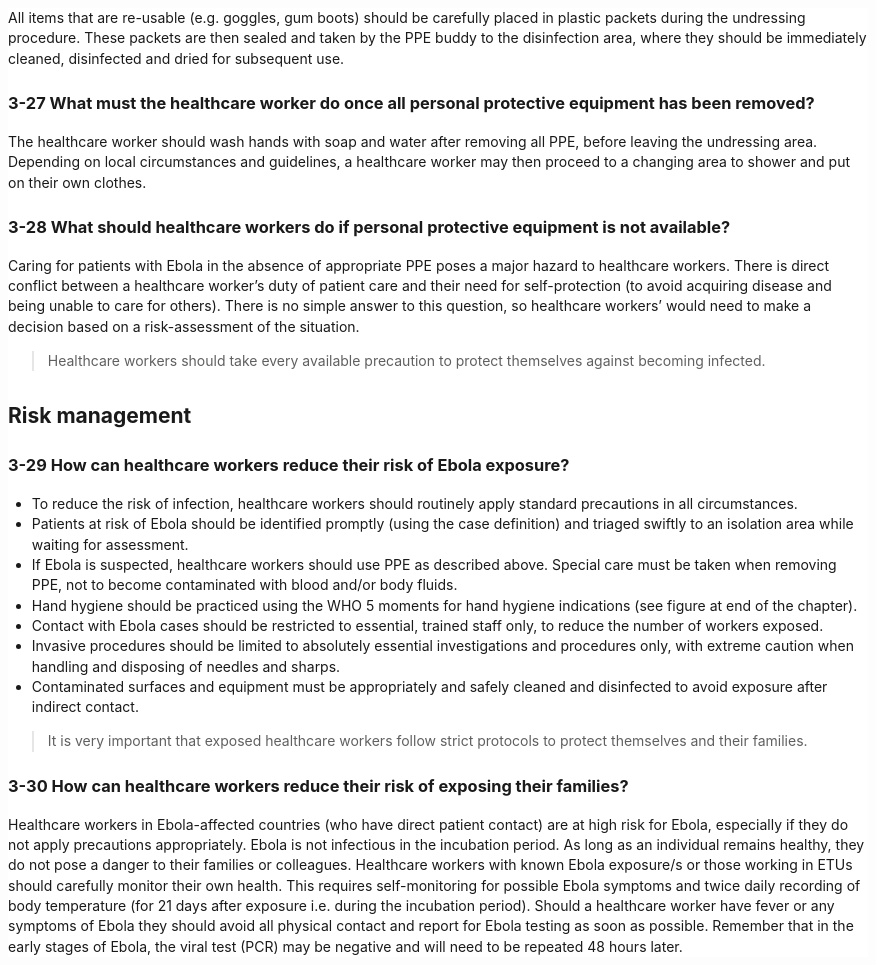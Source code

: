 All items that are re-usable (e.g. goggles, gum boots) should be carefully placed in plastic packets during the undressing procedure. These packets are then sealed and taken by the PPE buddy to the disinfection area, where they should be immediately cleaned, disinfected and dried for subsequent use.

### 3-27 What must the healthcare worker do once all personal protective equipment has been removed?

The healthcare worker should wash hands with soap and water after removing all PPE, before leaving the undressing area. Depending on local circumstances and guidelines, a healthcare worker may then proceed to a changing area to shower and put on their own clothes. 

### 3-28 What should healthcare workers do if personal protective equipment is not available?

Caring for patients with Ebola in the absence of appropriate PPE poses a major hazard to healthcare workers. There is direct conflict between a healthcare worker’s duty of patient care and their need for self-protection (to avoid acquiring disease and being unable to care for others). There is no simple answer to this question, so healthcare workers’ would need to make a decision based on a risk-assessment of the situation.

> Healthcare workers should take every available precaution to protect themselves against becoming infected.

## Risk management

### 3-29 How can healthcare workers reduce their risk of Ebola exposure?

*	To reduce the risk of infection, healthcare workers should routinely apply standard precautions in all circumstances. 
*	Patients at risk of Ebola should be identified promptly (using the case definition) and triaged swiftly to an isolation area while waiting for assessment.
*	If Ebola is suspected, healthcare workers should use PPE as described above. Special care must be taken when removing PPE, not to become contaminated with blood and/or body fluids. 
*	Hand hygiene should be practiced using the WHO 5 moments for hand hygiene indications (see figure at end of the chapter). 
*	Contact with Ebola cases should be restricted to essential, trained staff only, to reduce the number of workers exposed. 
*	Invasive procedures should be limited to absolutely essential investigations and procedures only, with extreme caution when handling and disposing of needles and sharps.
*	Contaminated surfaces and equipment must be appropriately and safely cleaned and disinfected to avoid exposure after indirect contact.

> It is very important that exposed healthcare workers follow strict protocols to protect themselves and their families.

### 3-30 How can healthcare workers reduce their risk of exposing their families?

Healthcare workers in Ebola-affected countries (who have direct patient contact) are at high risk for Ebola, especially if they do not apply precautions appropriately. Ebola is not infectious in the incubation period. As long as an individual remains healthy, they do not pose a danger to their families or colleagues. Healthcare workers with known Ebola exposure/s or those working in ETUs should carefully monitor their own health. This requires self-monitoring for possible Ebola symptoms and twice daily recording of body temperature (for 21 days after exposure i.e. during the incubation period). Should a healthcare worker have fever or any symptoms of Ebola they should avoid all physical contact and report for Ebola testing as soon as possible. Remember that in the early stages of Ebola, the viral test (PCR) may be negative and will need to be repeated 48 hours later.
